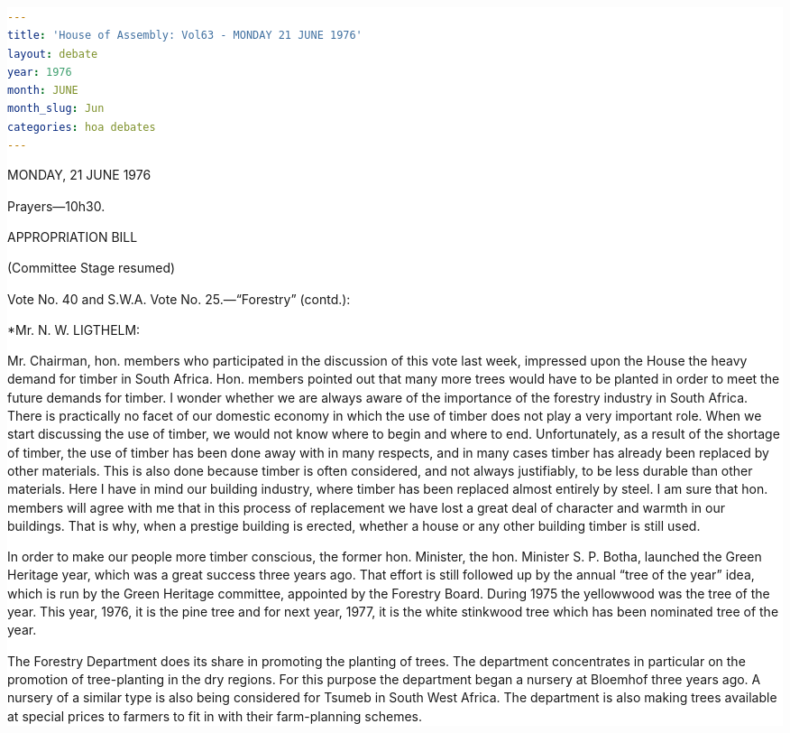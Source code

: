 ```yaml
---
title: 'House of Assembly: Vol63 - MONDAY 21 JUNE 1976'
layout: debate
year: 1976
month: JUNE
month_slug: Jun
categories: hoa debates
---
```


<debateSection name="#opening">

<heading><span class="col_9909-9910" refersTo="page_0865"/>MONDAY, 21 JUNE 1976</heading>

<prayers>

<narrative>Prayers&#x2014;<recordedTime time="1976-06-21T10:30:00">10h30.</recordedTime></narrative>

</prayers>

<debateSection name="#appropriation_bill">

<heading>APPROPRIATION BILL</heading>

<summary>(Committee Stage resumed)</summary>

<p>Vote No. 40 and S.W.A. Vote No. 25.&#x2014;&#x201C;Forestry&#x201D; (contd.):</p>

<speech by="#ligthelm">

<from>*Mr. <person refersTo="hansard_za">N. W. LIGTHELM</person>:</from>

<p>Mr. Chairman, hon. members who participated in the discussion of this vote last week, impressed upon the House the heavy demand for timber in South Africa. Hon. members pointed out that many more trees would have to be planted in order to meet the future demands for timber. I wonder whether we are always aware of the importance of the forestry industry in South Africa. There is practically no facet of our domestic economy in which the use of timber does not play a very important role. When we start discussing the use of timber, we would not know where to begin and where to end. Unfortunately, as a result of the shortage of timber, the use of timber has been done away with in many respects, and in many cases timber has already been replaced by other materials. This is also done because timber is often considered, and not always justifiably, to be less durable than other materials. Here I have in mind our building industry, where timber has been replaced almost entirely by steel. I am sure that hon. members will agree with me that in this process of replacement we have lost a great deal of character and warmth in our buildings. That is why, when a prestige building is erected, whether a house or any other building timber is still used.</p>

<p>In order to make our people more timber conscious, the former hon. Minister, the hon. Minister S. P. Botha, launched the Green Heritage year, which was a great success three years ago. That effort is still followed up by the annual &#x201C;tree of the year&#x201D; idea, which is run by the Green Heritage committee, appointed by the Forestry Board. During 1975 the yellowwood was the tree of the year. This year, 1976, it is the pine tree and for next year, 1977, it is the white stinkwood tree which has been nominated tree of the year.</p>

<p>The Forestry Department does its share in promoting the planting of trees. The department concentrates in particular on the promotion of tree-planting in the dry regions. For this purpose the department began a nursery at Bloemhof three years ago. A nursery of a similar type is also being considered for Tsumeb in South West Africa. The department is also making trees available at special prices to farmers to fit in with their farm-planning schemes.</p>
